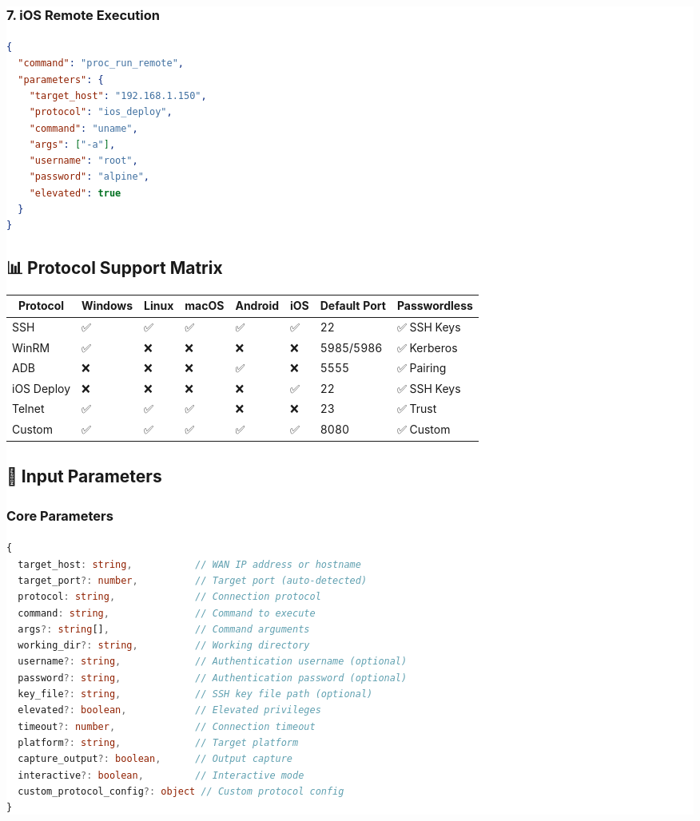 ### **7. iOS Remote Execution**
```json
{
  "command": "proc_run_remote",
  "parameters": {
    "target_host": "192.168.1.150",
    "protocol": "ios_deploy",
    "command": "uname",
    "args": ["-a"],
    "username": "root",
    "password": "alpine",
    "elevated": true
  }
}
```

## 📊 **Protocol Support Matrix**

| Protocol | Windows | Linux | macOS | Android | iOS | Default Port | Passwordless |
|----------|---------|-------|-------|---------|-----|--------------|--------------|
| SSH      | ✅      | ✅    | ✅    | ✅      | ✅  | 22           | ✅ SSH Keys  |
| WinRM    | ✅      | ❌    | ❌    | ❌      | ❌  | 5985/5986    | ✅ Kerberos  |
| ADB      | ❌      | ❌    | ❌    | ✅      | ❌  | 5555         | ✅ Pairing   |
| iOS Deploy| ❌     | ❌    | ❌    | ❌      | ✅  | 22           | ✅ SSH Keys  |
| Telnet   | ✅      | ✅    | ✅    | ❌      | ❌  | 23           | ✅ Trust     |
| Custom   | ✅      | ✅    | ✅    | ✅      | ✅  | 8080         | ✅ Custom    |

## 🔧 **Input Parameters**

### **Core Parameters**
```typescript
{
  target_host: string,           // WAN IP address or hostname
  target_port?: number,          // Target port (auto-detected)
  protocol: string,              // Connection protocol
  command: string,               // Command to execute
  args?: string[],               // Command arguments
  working_dir?: string,          // Working directory
  username?: string,             // Authentication username (optional)
  password?: string,             // Authentication password (optional)
  key_file?: string,             // SSH key file path (optional)
  elevated?: boolean,            // Elevated privileges
  timeout?: number,              // Connection timeout
  platform?: string,             // Target platform
  capture_output?: boolean,      // Output capture
  interactive?: boolean,         // Interactive mode
  custom_protocol_config?: object // Custom protocol config
}
```
